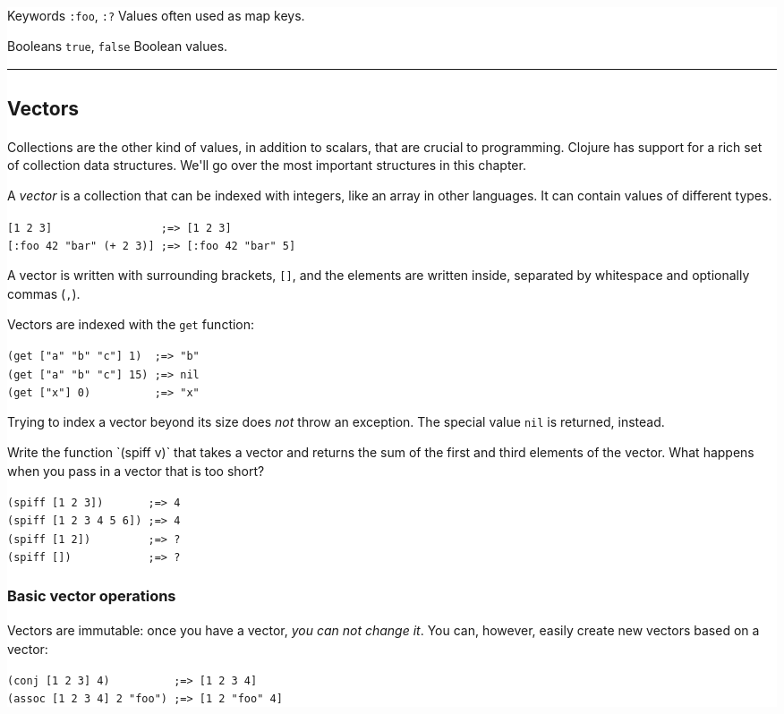 Keywords        `:foo`, `:?`         Values often used as map keys.

Booleans        `true`, `false`      Boolean values.

------------------------------------------------------------------------------

## Vectors

Collections are the other kind of values, in addition to scalars, that
are crucial to programming. Clojure has support for a rich set of
collection data structures. We'll go over the most important
structures in this chapter.

A *vector* is a collection that can be indexed with integers, like an array in
other languages. It can contain values of different types.

~~~ {.clojure}
[1 2 3]                 ;=> [1 2 3]
[:foo 42 "bar" (+ 2 3)] ;=> [:foo 42 "bar" 5]
~~~

A vector is written with surrounding brackets, `[]`, and the elements are
written inside, separated by whitespace and optionally commas (`,`).

Vectors are indexed with the `get` function:

~~~ {.clojure}
(get ["a" "b" "c"] 1)  ;=> "b"
(get ["a" "b" "c"] 15) ;=> nil
(get ["x"] 0)          ;=> "x"
~~~

Trying to index a vector beyond its size does *not* throw an exception.
The special value `nil` is returned, instead.

<exercise>
Write the function `(spiff v)` that takes a vector and returns the sum of the
first and third elements of the vector. What happens when you pass in a vector
that is too short?

~~~ {.clojure}
(spiff [1 2 3])       ;=> 4
(spiff [1 2 3 4 5 6]) ;=> 4
(spiff [1 2])         ;=> ?
(spiff [])            ;=> ?
~~~
</exercise>

### Basic vector operations

Vectors are immutable: once you have a vector, *you can not change it*. You
can, however, easily create new vectors based on a vector:

~~~ {.clojure}
(conj [1 2 3] 4)          ;=> [1 2 3 4]
(assoc [1 2 3 4] 2 "foo") ;=> [1 2 "foo" 4]
~~~


[cheat]: http://clojure.org/cheatsheet
[ClojureDocs]: http://clojuredocs.org